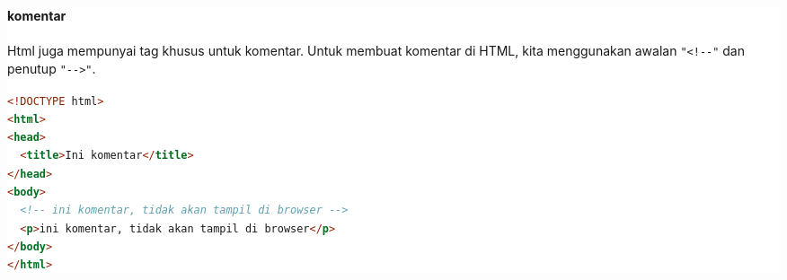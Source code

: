 #### komentar

Html juga mempunyai tag khusus untuk komentar. Untuk membuat komentar di HTML, kita menggunakan awalan `"<!--"` dan penutup `"-->"`. 

```html
<!DOCTYPE html>
<html>
<head>
  <title>Ini komentar</title>
</head>
<body>
  <!-- ini komentar, tidak akan tampil di browser -->
  <p>ini komentar, tidak akan tampil di browser</p>
</body>
</html>
```

